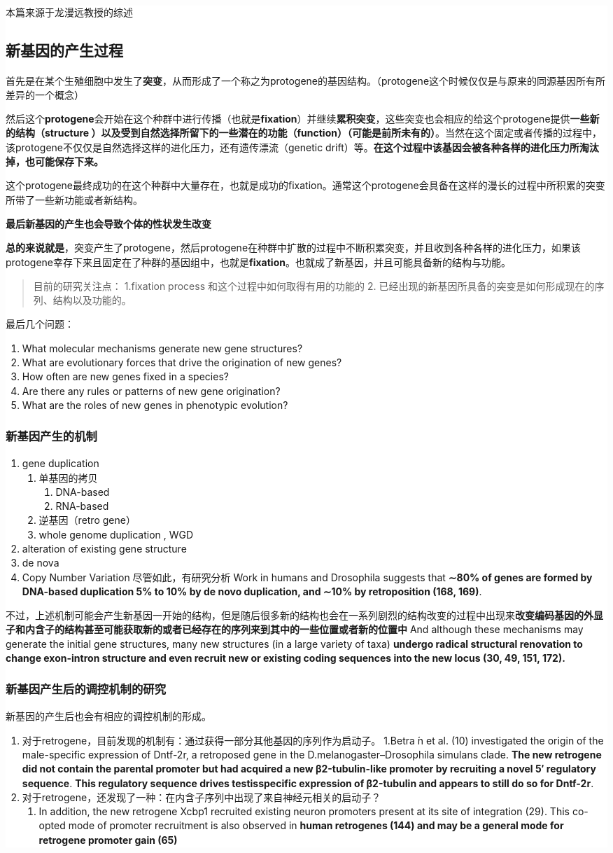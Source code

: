 
本篇来源于龙漫远教授的综述



## 新基因的产生过程
首先是在某个生殖细胞中发生了**突变**，从而形成了一个称之为protogene的基因结构。（protogene这个时候仅仅是与原来的同源基因所有所差异的一个概念）

然后这个**protogene**会开始在这个种群中进行传播（也就是**fixation**）并继续**累积突变**，这些突变也会相应的给这个protogene提供**一些新的结构（structure ）以及受到自然选择所留下的一些潜在的功能（function）（可能是前所未有的）**。当然在这个固定或者传播的过程中，该protogene不仅仅是自然选择这样的进化压力，还有遗传漂流（genetic drift）等。**在这个过程中该基因会被各种各样的进化压力所淘汰掉，也可能保存下来。**

这个protogene最终成功的在这个种群中大量存在，也就是成功的fixation。通常这个protogene会具备在这样的漫长的过程中所积累的突变所带了一些新功能或者新结构。

**最后新基因的产生也会导致个体的性状发生改变**

**总的来说就是**，突变产生了protogene，然后protogene在种群中扩散的过程中不断积累突变，并且收到各种各样的进化压力，如果该protogene幸存下来且固定在了种群的基因组中，也就是**fixation**。也就成了新基因，并且可能具备新的结构与功能。


>目前的研究关注点：
>1.fixation process 和这个过程中如何取得有用的功能的
>2. 已经出现的新基因所具备的突变是如何形成现在的序列、结构以及功能的。

最后几个问题：
1. What molecular mechanisms generate new gene structures?
2. What are evolutionary forces that drive the origination of new genes?
3. How often are new genes fixed in a species?
4. Are there any rules or patterns of new gene origination?
5. What are the roles of new genes in phenotypic evolution?

### 新基因产生的机制

1. gene duplication 
   1. 单基因的拷贝
      1. DNA-based
      2. RNA-based
   2. 逆基因（retro gene）
   3. whole genome duplication , WGD
2. alteration of existing gene structure 
3. de nova
4. Copy Number Variation
尽管如此，有研究分析
Work in humans and Drosophila suggests that **∼80% of genes are formed by DNA-based duplication 5% to 10% by de novo duplication, and ∼10% by retroposition (168, 169)**.

不过，上述机制可能会产生新基因一开始的结构，但是随后很多新的结构也会在一系列剧烈的结构改变的过程中出现来**改变编码基因的外显子和内含子的结构甚至可能获取新的或者已经存在的序列来到其中的一些位置或者新的位置中** And although these mechanisms may generate the initial gene structures, many new structures (in a large variety of taxa) **undergo radical structural renovation to change exon-intron structure and even recruit new or existing coding sequences into the new locus (30, 49, 151, 172).**


### 新基因产生后的调控机制的研究
新基因的产生后也会有相应的调控机制的形成。

1. 对于retrogene，目前发现的机制有：通过获得一部分其他基因的序列作为启动子。
   1.Betra ́n et al. (10) investigated the origin of the male-specific expression of Dntf-2r, a retroposed gene in the D.melanogaster–Drosophila simulans clade. **The new retrogene did not contain the parental promoter but had acquired a new β2-tubulin-like promoter by recruiting a novel 5′ regulatory sequence**. **This regulatory sequence drives testisspecific expression of β2-tubulin and appears to still do so for Dntf-2r**.
2. 对于retrogene，还发现了一种：在内含子序列中出现了来自神经元相关的启动子？
   1. In addition, the new retrogene Xcbp1 recruited existing neuron promoters present at its site of integration (29).
This co-opted mode of promoter recruitment is also observed in **human retrogenes (144) and may be a general mode for retrogene promoter gain (65)**
